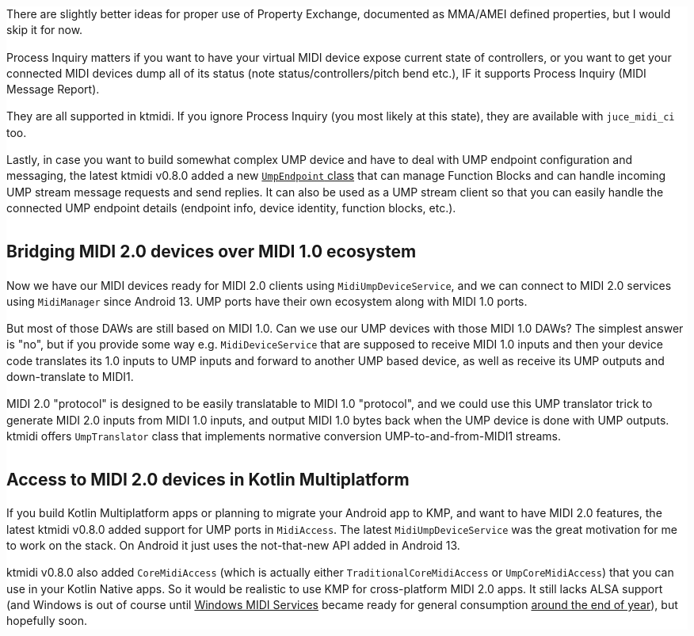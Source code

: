 There are slightly better ideas for proper use of Property Exchange, documented as MMA/AMEI defined properties, but I would skip it for now.

Process Inquiry matters if you want to have your virtual MIDI device expose current state of controllers, or you want to get your connected MIDI devices dump all of its status (note status/controllers/pitch bend etc.), IF it supports Process Inquiry (MIDI Message Report).

They are all supported in ktmidi. If you ignore Process Inquiry (you most likely at this state), they are available with `juce_midi_ci` too.

Lastly, in case you want to build somewhat complex UMP device and have to deal with UMP endpoint configuration and messaging, the latest ktmidi v0.8.0 added a new [`UmpEndpoint` class](https://atsushieno.github.io/ktmidi/ktmidi/dev.atsushieno.ktmidi.umpdevice/-ump-endpoint/index.html) that can manage Function Blocks and can handle incoming UMP stream message requests and send replies. It can also be used as a UMP stream client so that you can easily handle the connected UMP endpoint details (endpoint info, device identity, function blocks, etc.).

## Bridging MIDI 2.0 devices over MIDI 1.0 ecosystem

Now we have our MIDI devices ready for MIDI 2.0 clients using `MidiUmpDeviceService`, and we can connect to MIDI 2.0 services using `MidiManager` since Android 13. UMP ports have their own ecosystem along with MIDI 1.0 ports.

But most of those DAWs are still based on MIDI 1.0. Can we use our UMP devices with those MIDI 1.0 DAWs? The simplest answer is "no", but if you provide some way e.g. `MidiDeviceService` that are supposed to receive MIDI 1.0 inputs and then your device code translates its 1.0 inputs to UMP inputs and forward to another UMP based device, as well as receive its UMP outputs and down-translate to MIDI1.

MIDI 2.0 "protocol" is designed to be easily translatable to MIDI 1.0 "protocol", and we could use this UMP translator trick to generate MIDI 2.0 inputs from MIDI 1.0 inputs, and output MIDI 1.0 bytes back when the UMP device is done with UMP outputs. ktmidi offers `UmpTranslator` class that implements normative conversion UMP-to-and-from-MIDI1 streams.

## Access to MIDI 2.0 devices in Kotlin Multiplatform

If you build Kotlin Multiplatform apps or planning to migrate your Android app to KMP,  and want to have MIDI 2.0 features, the latest ktmidi v0.8.0 added support for UMP ports in `MidiAccess`. The latest `MidiUmpDeviceService` was the great motivation for me to work on the stack. On Android it just uses the not-that-new API added in Android 13.

ktmidi v0.8.0 also added `CoreMidiAccess` (which is actually either `TraditionalCoreMidiAccess` or `UmpCoreMidiAccess`) that you can use in your Kotlin Native apps. So it would be realistic to use KMP for cross-platform MIDI 2.0 apps. It still lacks ALSA support (and Windows is out of course until [Windows MIDI Services](https://github.com/microsoft/MIDI/) became ready for general consumption [around the end of year](https://www.youtube.com/watch?v=4dS0hWQxyFA)), but hopefully soon.

